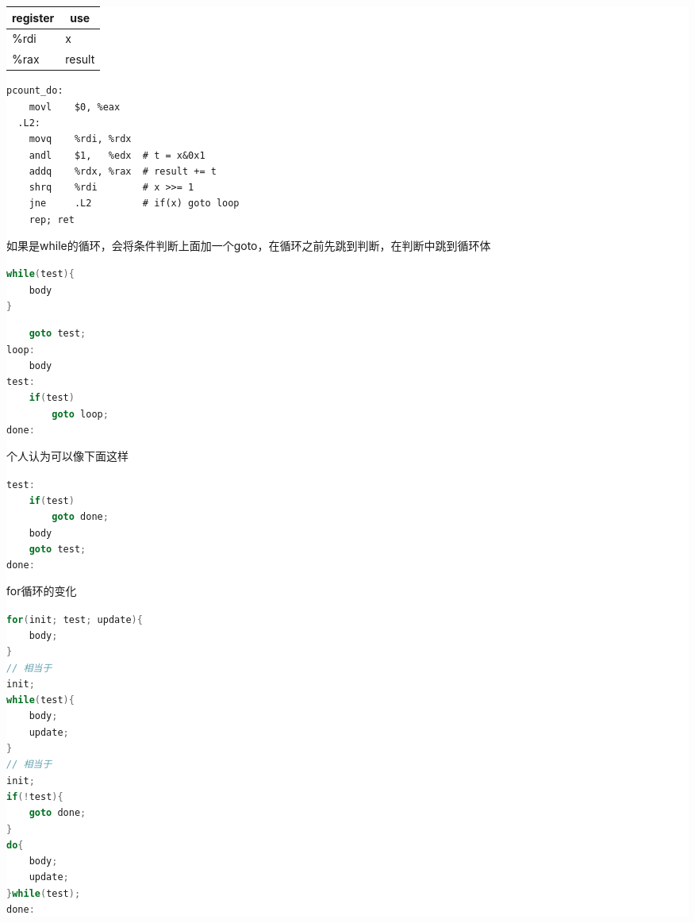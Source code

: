 | register | use    |
| -------- | ------ |
| %rdi     | x      |
| %rax     | result |

```assembly
pcount_do:
	movl	$0, %eax
  .L2:
  	movq	%rdi, %rdx
  	andl	$1,   %edx	# t = x&0x1
  	addq	%rdx, %rax	# result += t
  	shrq	%rdi		# x >>= 1
  	jne		.L2			# if(x) goto loop
  	rep; ret
```

如果是while的循环，会将条件判断上面加一个goto，在循环之前先跳到判断，在判断中跳到循环体

```c
while(test){
    body
}
```

```c
	goto test;
loop:
	body
test:
	if(test)
        goto loop;
done:
```

个人认为可以像下面这样

```c
test:
	if(test)
        goto done;
	body
	goto test;
done:
```

for循环的变化

```c
for(init; test; update){
    body;
}
// 相当于
init;
while(test){
    body;
    update;
}
// 相当于
init;
if(!test){
    goto done;
}
do{
    body;
    update;
}while(test);
done:
```